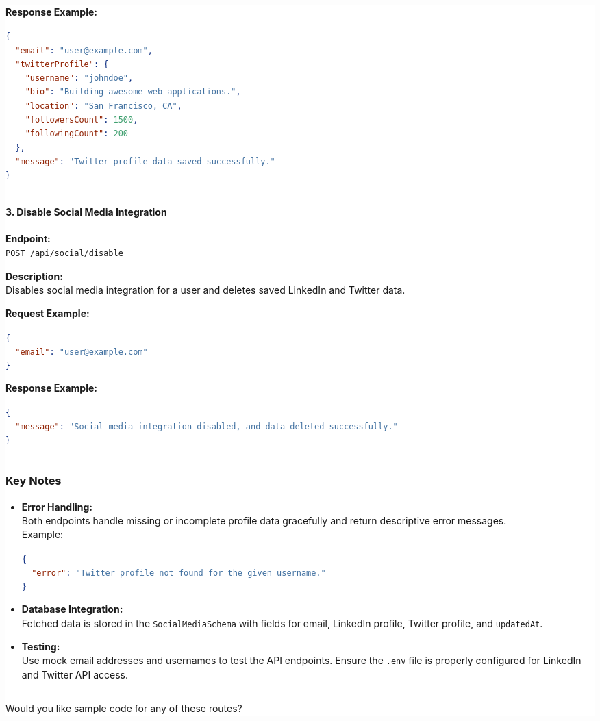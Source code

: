 **Response Example:**  
```json
{
  "email": "user@example.com",
  "twitterProfile": {
    "username": "johndoe",
    "bio": "Building awesome web applications.",
    "location": "San Francisco, CA",
    "followersCount": 1500,
    "followingCount": 200
  },
  "message": "Twitter profile data saved successfully."
}
```

---

#### **3. Disable Social Media Integration**

**Endpoint:**  
`POST /api/social/disable`

**Description:**  
Disables social media integration for a user and deletes saved LinkedIn and Twitter data.

**Request Example:**  
```json
{
  "email": "user@example.com"
}
```

**Response Example:**  
```json
{
  "message": "Social media integration disabled, and data deleted successfully."
}
```

---

### Key Notes

- **Error Handling:**  
  Both endpoints handle missing or incomplete profile data gracefully and return descriptive error messages.  
  Example:  
  ```json
  {
    "error": "Twitter profile not found for the given username."
  }
  ```

- **Database Integration:**  
  Fetched data is stored in the `SocialMediaSchema` with fields for email, LinkedIn profile, Twitter profile, and `updatedAt`.

- **Testing:**  
  Use mock email addresses and usernames to test the API endpoints. Ensure the `.env` file is properly configured for LinkedIn and Twitter API access.

---

Would you like sample code for any of these routes?

